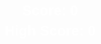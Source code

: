 <!DOCTYPE html>
<html lang="en">
<head>
  <meta charset="UTF-8" />
  <meta name="viewport" content="width=device-width, initial-scale=1.0" />
  <title>Flappy Bird Mobile</title>
  <style>
    * { margin: 0; padding: 0; box-sizing: border-box; }
    body { background: skyblue; font-family: sans-serif; overflow: hidden; touch-action: manipulation; }

    canvas {
      display: block;
      margin: auto;
      background: #70c5ce;
    }

    #scoreBoard {
      position: absolute;
      top: 10px;
      left: 50%;
      transform: translateX(-50%);
      color: white;
      font-size: 20px;
      font-weight: bold;
      text-align: center;
    }

    #gameOver {
      display: none;
      position: absolute;
      top: 40%;
      left: 50%;
      transform: translate(-50%, -50%);
      color: red;
      font-size: 32px;
      font-weight: bold;
    }

    #restartBtn {
      display: none;
      position: absolute;
      top: 52%;
      left: 50%;
      transform: translate(-50%, -50%);
      padding: 10px 20px;
      font-size: 20px;
      cursor: pointer;
      border: none;
      background-color: white;
      color: #333;
      border-radius: 10px;
    }
  </style>
</head>
<body>
  <div id="scoreBoard">
    Score: <span id="score">0</span><br>
    High Score: <span id="highScore">0</span>
  </div>
  <div id="gameOver">Game Over!</div>
  <button id="restartBtn">Restart</button>
  <canvas id="gameCanvas" width="400" height="600"></canvas>
